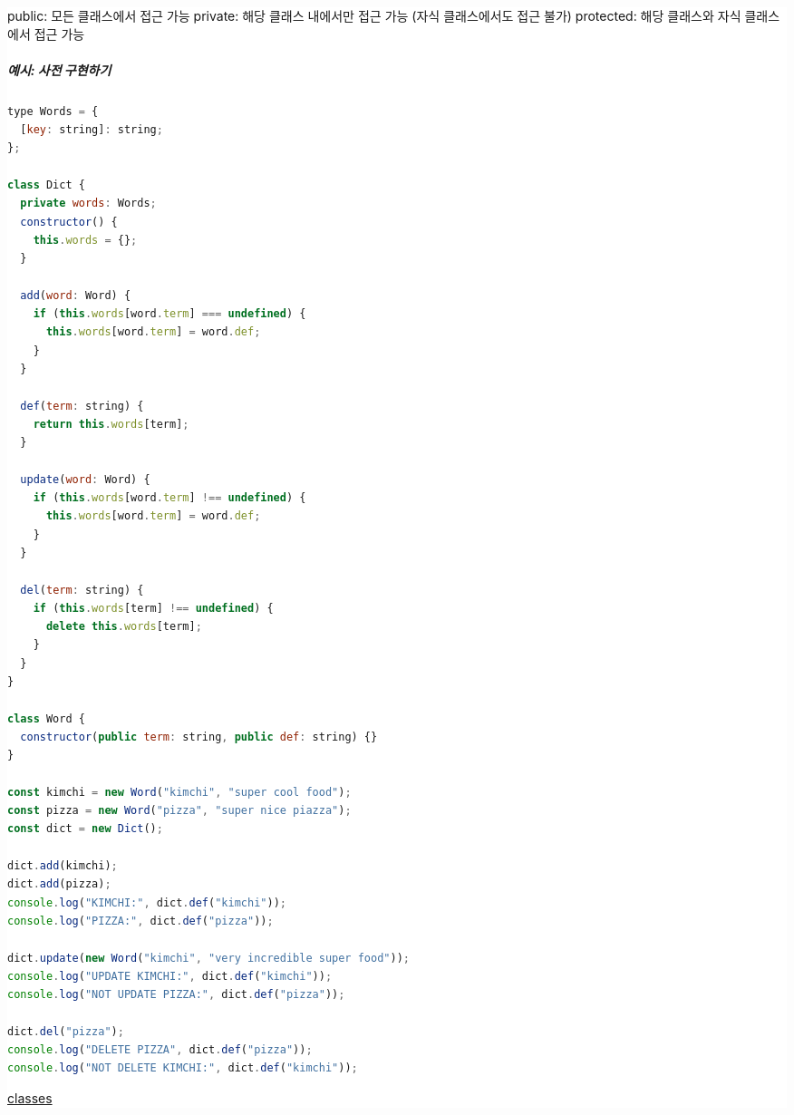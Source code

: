 public: 모든 클래스에서 접근 가능
private: 해당 클래스 내에서만 접근 가능 (자식 클래스에서도 접근 불가)
protected: 해당 클래스와 자식 클래스에서 접근 가능

##### 예시: 사전 구현하기
```javascript
type Words = {
  [key: string]: string;
};

class Dict {
  private words: Words;
  constructor() {
    this.words = {};
  }

  add(word: Word) {
    if (this.words[word.term] === undefined) {
      this.words[word.term] = word.def;
    }
  }

  def(term: string) {
    return this.words[term];
  }

  update(word: Word) {
    if (this.words[word.term] !== undefined) {
      this.words[word.term] = word.def;
    }
  }

  del(term: string) {
    if (this.words[term] !== undefined) {
      delete this.words[term];
    }
  }
}

class Word {
  constructor(public term: string, public def: string) {}
}

const kimchi = new Word("kimchi", "super cool food");
const pizza = new Word("pizza", "super nice piazza");
const dict = new Dict();

dict.add(kimchi);
dict.add(pizza);
console.log("KIMCHI:", dict.def("kimchi"));
console.log("PIZZA:", dict.def("pizza"));

dict.update(new Word("kimchi", "very incredible super food"));
console.log("UPDATE KIMCHI:", dict.def("kimchi"));
console.log("NOT UPDATE PIZZA:", dict.def("pizza"));

dict.del("pizza");
console.log("DELETE PIZZA", dict.def("pizza"));
console.log("NOT DELETE KIMCHI:", dict.def("kimchi"));
```
<a href="https://www.typescriptlang.org/docs/handbook/2/classes.html" target="_blank">classes</a>
